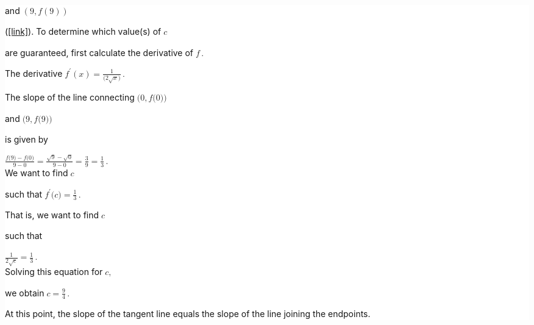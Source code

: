  and <math xmlns="http://www.w3.org/1998/Math/MathML"><mrow><mrow><mo>(</mo><mrow><mn>9</mn><mo>,</mo><mi>f</mi><mrow><mo>(</mo><mn>9</mn><mo>)</mo></mrow></mrow><mo>)</mo></mrow></mrow></math>

 ([[link]](#CNX_Calc_Figure_04_04_007)). To determine which value(s) of <math xmlns="http://www.w3.org/1998/Math/MathML"><mi>c</mi></math>

 are guaranteed, first calculate the derivative of <math xmlns="http://www.w3.org/1998/Math/MathML"><mrow><mi>f</mi><mo>.</mo></mrow></math>

 The derivative <math xmlns="http://www.w3.org/1998/Math/MathML"><mrow><msup><mi>f</mi><mo>′</mo></msup><mrow><mo>(</mo><mi>x</mi><mo>)</mo></mrow><mo>=</mo><mfrac><mn>1</mn><mrow><mo stretchy="false">(</mo><mn>2</mn><msqrt><mi>x</mi></msqrt><mo stretchy="false">)</mo></mrow></mfrac><mo>.</mo></mrow></math>

 The slope of the line connecting <math xmlns="http://www.w3.org/1998/Math/MathML"><mrow><mo stretchy="false">(</mo><mn>0</mn><mo>,</mo><mi>f</mi><mo stretchy="false">(</mo><mn>0</mn><mo stretchy="false">)</mo><mo stretchy="false">)</mo></mrow></math>

 and <math xmlns="http://www.w3.org/1998/Math/MathML"><mrow><mo stretchy="false">(</mo><mn>9</mn><mo>,</mo><mi>f</mi><mo stretchy="false">(</mo><mn>9</mn><mo stretchy="false">)</mo><mo stretchy="false">)</mo></mrow></math>

 is given by

<div data-type="equation" class="equation unnumbered" data-label="">
<math xmlns="http://www.w3.org/1998/Math/MathML"><mrow><mfrac><mrow><mi>f</mi><mo stretchy="false">(</mo><mn>9</mn><mo stretchy="false">)</mo><mo>−</mo><mi>f</mi><mo stretchy="false">(</mo><mn>0</mn><mo stretchy="false">)</mo></mrow><mrow><mn>9</mn><mo>−</mo><mn>0</mn></mrow></mfrac><mo>=</mo><mfrac><mrow><msqrt><mn>9</mn></msqrt><mo>−</mo><msqrt><mn>0</mn></msqrt></mrow><mrow><mn>9</mn><mo>−</mo><mn>0</mn></mrow></mfrac><mo>=</mo><mfrac><mn>3</mn><mn>9</mn></mfrac><mo>=</mo><mfrac><mn>1</mn><mn>3</mn></mfrac><mo>.</mo></mrow></math>
</div>
We want to find <math xmlns="http://www.w3.org/1998/Math/MathML"><mi>c</mi></math>

 such that <math xmlns="http://www.w3.org/1998/Math/MathML"><mrow><msup><mi>f</mi><mo>′</mo></msup><mo stretchy="false">(</mo><mi>c</mi><mo stretchy="false">)</mo><mo>=</mo><mfrac><mn>1</mn><mn>3</mn></mfrac><mo>.</mo></mrow></math>

 That is, we want to find <math xmlns="http://www.w3.org/1998/Math/MathML"><mi>c</mi></math>

 such that

<div data-type="equation" class="equation unnumbered" data-label="">
<math xmlns="http://www.w3.org/1998/Math/MathML"><mrow><mfrac><mn>1</mn><mrow><mn>2</mn><msqrt><mi>c</mi></msqrt></mrow></mfrac><mo>=</mo><mfrac><mn>1</mn><mn>3</mn></mfrac><mo>.</mo></mrow></math>
</div>
Solving this equation for <math xmlns="http://www.w3.org/1998/Math/MathML"><mrow><mi>c</mi><mo>,</mo></mrow></math>

 we obtain <math xmlns="http://www.w3.org/1998/Math/MathML"><mrow><mi>c</mi><mo>=</mo><mfrac><mn>9</mn><mn>4</mn></mfrac><mo>.</mo></mrow></math>

 At this point, the slope of the tangent line equals the slope of the line joining the endpoints.
